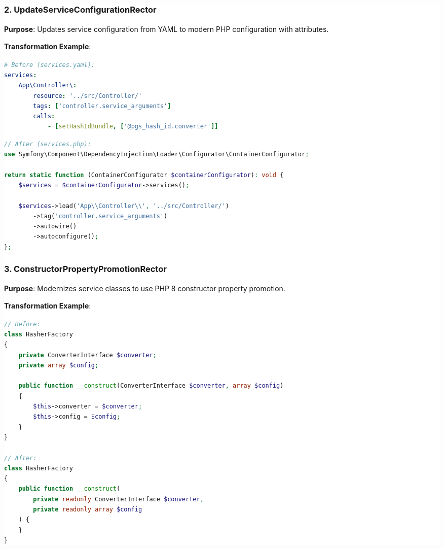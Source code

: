 ### 2. UpdateServiceConfigurationRector

**Purpose**: Updates service configuration from YAML to modern PHP configuration with attributes.

**Transformation Example**:

```yaml
# Before (services.yaml):
services:
    App\Controller\:
        resource: '../src/Controller/'
        tags: ['controller.service_arguments']
        calls:
            - [setHashIdBundle, ['@pgs_hash_id.converter']]
```

```php
// After (services.php):
use Symfony\Component\DependencyInjection\Loader\Configurator\ContainerConfigurator;

return static function (ContainerConfigurator $containerConfigurator): void {
    $services = $containerConfigurator->services();

    $services->load('App\\Controller\\', '../src/Controller/')
        ->tag('controller.service_arguments')
        ->autowire()
        ->autoconfigure();
};
```

### 3. ConstructorPropertyPromotionRector

**Purpose**: Modernizes service classes to use PHP 8 constructor property promotion.

**Transformation Example**:

```php
// Before:
class HasherFactory
{
    private ConverterInterface $converter;
    private array $config;

    public function __construct(ConverterInterface $converter, array $config)
    {
        $this->converter = $converter;
        $this->config = $config;
    }
}

// After:
class HasherFactory
{
    public function __construct(
        private readonly ConverterInterface $converter,
        private readonly array $config
    ) {
    }
}
```
